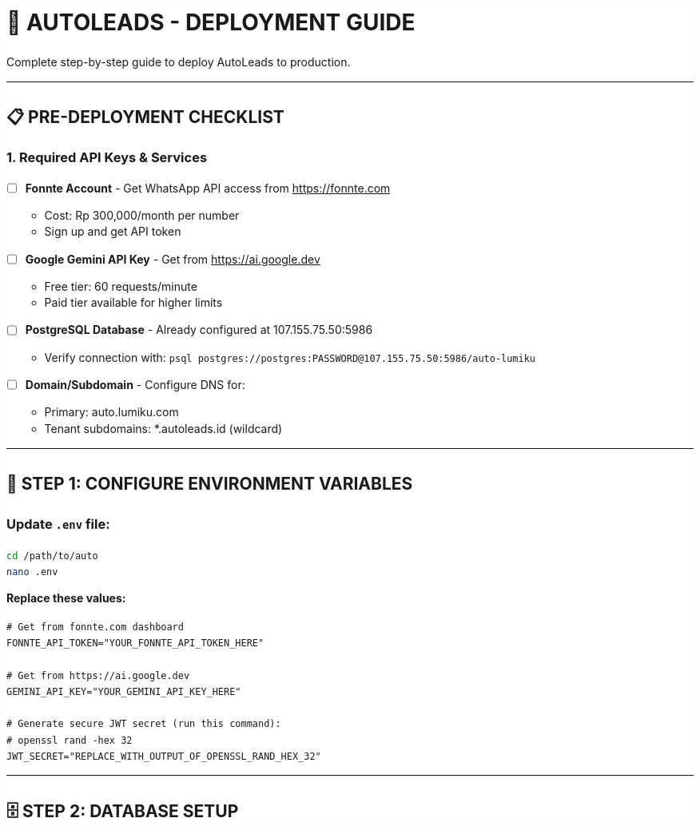 # 🚀 AUTOLEADS - DEPLOYMENT GUIDE

Complete step-by-step guide to deploy AutoLeads to production.

---

## 📋 PRE-DEPLOYMENT CHECKLIST

### 1. Required API Keys & Services

- [ ] **Fonnte Account** - Get WhatsApp API access from https://fonnte.com
  - Cost: Rp 300,000/month per number
  - Sign up and get API token

- [ ] **Google Gemini API Key** - Get from https://ai.google.dev
  - Free tier: 60 requests/minute
  - Paid tier available for higher limits

- [ ] **PostgreSQL Database** - Already configured at 107.155.75.50:5986
  - Verify connection with: `psql postgres://postgres:PASSWORD@107.155.75.50:5986/auto-lumiku`

- [ ] **Domain/Subdomain** - Configure DNS for:
  - Primary: auto.lumiku.com
  - Tenant subdomains: *.autoleads.id (wildcard)

---

## 🔧 STEP 1: CONFIGURE ENVIRONMENT VARIABLES

### Update `.env` file:

```bash
cd /path/to/auto
nano .env
```

**Replace these values:**

```env
# Get from fonnte.com dashboard
FONNTE_API_TOKEN="YOUR_FONNTE_API_TOKEN_HERE"

# Get from https://ai.google.dev
GEMINI_API_KEY="YOUR_GEMINI_API_KEY_HERE"

# Generate secure JWT secret (run this command):
# openssl rand -hex 32
JWT_SECRET="REPLACE_WITH_OUTPUT_OF_OPENSSL_RAND_HEX_32"
```

---

## 🗄️ STEP 2: DATABASE SETUP
